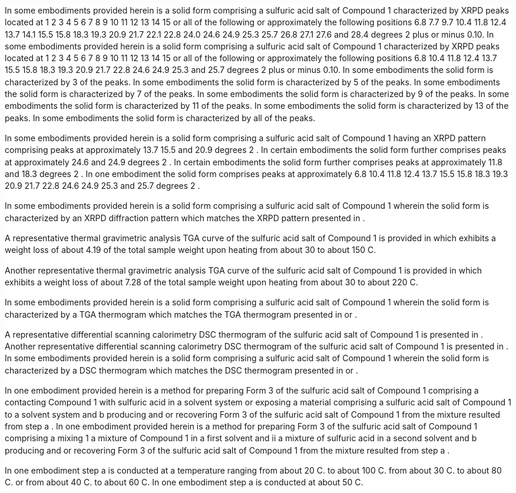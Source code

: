 In some embodiments provided herein is a solid form comprising a sulfuric acid salt of Compound 1 characterized by XRPD peaks located at 1 2 3 4 5 6 7 8 9 10 11 12 13 14 15 or all of the following or approximately the following positions 6.8 7.7 9.7 10.4 11.8 12.4 13.7 14.1 15.5 15.8 18.3 19.3 20.9 21.7 22.1 22.8 24.0 24.6 24.9 25.3 25.7 26.8 27.1 27.6 and 28.4 degrees 2 plus or minus 0.10. In some embodiments provided herein is a solid form comprising a sulfuric acid salt of Compound 1 characterized by XRPD peaks located at 1 2 3 4 5 6 7 8 9 10 11 12 13 14 15 or all of the following or approximately the following positions 6.8 10.4 11.8 12.4 13.7 15.5 15.8 18.3 19.3 20.9 21.7 22.8 24.6 24.9 25.3 and 25.7 degrees 2 plus or minus 0.10. In some embodiments the solid form is characterized by 3 of the peaks. In some embodiments the solid form is characterized by 5 of the peaks. In some embodiments the solid form is characterized by 7 of the peaks. In some embodiments the solid form is characterized by 9 of the peaks. In some embodiments the solid form is characterized by 11 of the peaks. In some embodiments the solid form is characterized by 13 of the peaks. In some embodiments the solid form is characterized by all of the peaks.

In some embodiments provided herein is a solid form comprising a sulfuric acid salt of Compound 1 having an XRPD pattern comprising peaks at approximately 13.7 15.5 and 20.9 degrees 2 . In certain embodiments the solid form further comprises peaks at approximately 24.6 and 24.9 degrees 2 . In certain embodiments the solid form further comprises peaks at approximately 11.8 and 18.3 degrees 2 . In one embodiment the solid form comprises peaks at approximately 6.8 10.4 11.8 12.4 13.7 15.5 15.8 18.3 19.3 20.9 21.7 22.8 24.6 24.9 25.3 and 25.7 degrees 2 .

In some embodiments provided herein is a solid form comprising a sulfuric acid salt of Compound 1 wherein the solid form is characterized by an XRPD diffraction pattern which matches the XRPD pattern presented in .

A representative thermal gravimetric analysis TGA curve of the sulfuric acid salt of Compound 1 is provided in which exhibits a weight loss of about 4.19 of the total sample weight upon heating from about 30 to about 150 C.

Another representative thermal gravimetric analysis TGA curve of the sulfuric acid salt of Compound 1 is provided in which exhibits a weight loss of about 7.28 of the total sample weight upon heating from about 30 to about 220 C.

In some embodiments provided herein is a solid form comprising a sulfuric acid salt of Compound 1 wherein the solid form is characterized by a TGA thermogram which matches the TGA thermogram presented in or .

A representative differential scanning calorimetry DSC thermogram of the sulfuric acid salt of Compound 1 is presented in . Another representative differential scanning calorimetry DSC thermogram of the sulfuric acid salt of Compound 1 is presented in . In some embodiments provided herein is a solid form comprising a sulfuric acid salt of Compound 1 wherein the solid form is characterized by a DSC thermogram which matches the DSC thermogram presented in or .

In one embodiment provided herein is a method for preparing Form 3 of the sulfuric acid salt of Compound 1 comprising a contacting Compound 1 with sulfuric acid in a solvent system or exposing a material comprising a sulfuric acid salt of Compound 1 to a solvent system and b producing and or recovering Form 3 of the sulfuric acid salt of Compound 1 from the mixture resulted from step a . In one embodiment provided herein is a method for preparing Form 3 of the sulfuric acid salt of Compound 1 comprising a mixing 1 a mixture of Compound 1 in a first solvent and ii a mixture of sulfuric acid in a second solvent and b producing and or recovering Form 3 of the sulfuric acid salt of Compound 1 from the mixture resulted from step a .

In one embodiment step a is conducted at a temperature ranging from about 20 C. to about 100 C. from about 30 C. to about 80 C. or from about 40 C. to about 60 C. In one embodiment step a is conducted at about 50 C.
